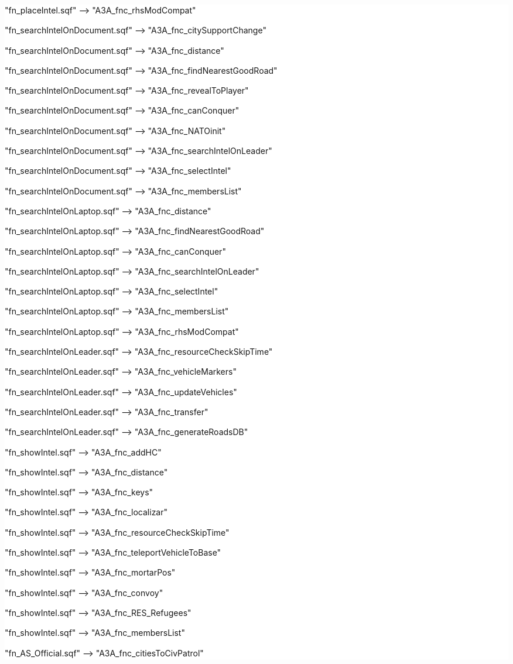 "fn_placeIntel.sqf" --> "A3A_fnc_rhsModCompat"

"fn_searchIntelOnDocument.sqf" --> "A3A_fnc_citySupportChange"

"fn_searchIntelOnDocument.sqf" --> "A3A_fnc_distance"

"fn_searchIntelOnDocument.sqf" --> "A3A_fnc_findNearestGoodRoad"

"fn_searchIntelOnDocument.sqf" --> "A3A_fnc_revealToPlayer"

"fn_searchIntelOnDocument.sqf" --> "A3A_fnc_canConquer"

"fn_searchIntelOnDocument.sqf" --> "A3A_fnc_NATOinit"

"fn_searchIntelOnDocument.sqf" --> "A3A_fnc_searchIntelOnLeader"

"fn_searchIntelOnDocument.sqf" --> "A3A_fnc_selectIntel"

"fn_searchIntelOnDocument.sqf" --> "A3A_fnc_membersList"

"fn_searchIntelOnLaptop.sqf" --> "A3A_fnc_distance"

"fn_searchIntelOnLaptop.sqf" --> "A3A_fnc_findNearestGoodRoad"

"fn_searchIntelOnLaptop.sqf" --> "A3A_fnc_canConquer"

"fn_searchIntelOnLaptop.sqf" --> "A3A_fnc_searchIntelOnLeader"

"fn_searchIntelOnLaptop.sqf" --> "A3A_fnc_selectIntel"

"fn_searchIntelOnLaptop.sqf" --> "A3A_fnc_membersList"

"fn_searchIntelOnLaptop.sqf" --> "A3A_fnc_rhsModCompat"

"fn_searchIntelOnLeader.sqf" --> "A3A_fnc_resourceCheckSkipTime"

"fn_searchIntelOnLeader.sqf" --> "A3A_fnc_vehicleMarkers"

"fn_searchIntelOnLeader.sqf" --> "A3A_fnc_updateVehicles"

"fn_searchIntelOnLeader.sqf" --> "A3A_fnc_transfer"

"fn_searchIntelOnLeader.sqf" --> "A3A_fnc_generateRoadsDB"

"fn_showIntel.sqf" --> "A3A_fnc_addHC"

"fn_showIntel.sqf" --> "A3A_fnc_distance"

"fn_showIntel.sqf" --> "A3A_fnc_keys"

"fn_showIntel.sqf" --> "A3A_fnc_localizar"

"fn_showIntel.sqf" --> "A3A_fnc_resourceCheckSkipTime"

"fn_showIntel.sqf" --> "A3A_fnc_teleportVehicleToBase"

"fn_showIntel.sqf" --> "A3A_fnc_mortarPos"

"fn_showIntel.sqf" --> "A3A_fnc_convoy"

"fn_showIntel.sqf" --> "A3A_fnc_RES_Refugees"

"fn_showIntel.sqf" --> "A3A_fnc_membersList"

"fn_AS_Official.sqf" --> "A3A_fnc_citiesToCivPatrol"
